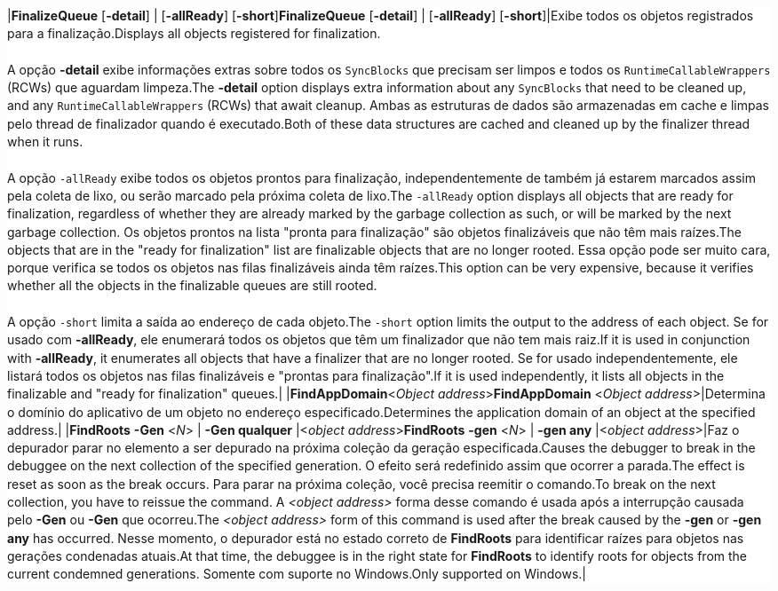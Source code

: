 |<span data-ttu-id="eb8ba-267">**FinalizeQueue** [**-detail**] &#124; [**-allReady**] [**-short**]</span><span class="sxs-lookup"><span data-stu-id="eb8ba-267">**FinalizeQueue** [**-detail**] &#124; [**-allReady**] [**-short**]</span></span>|<span data-ttu-id="eb8ba-268">Exibe todos os objetos registrados para a finalização.</span><span class="sxs-lookup"><span data-stu-id="eb8ba-268">Displays all objects registered for finalization.</span></span><br /><br /> <span data-ttu-id="eb8ba-269">A opção **-detail** exibe informações extras sobre todos os `SyncBlocks` que precisam ser limpos e todos os `RuntimeCallableWrappers` (RCWs) que aguardam limpeza.</span><span class="sxs-lookup"><span data-stu-id="eb8ba-269">The **-detail** option displays extra information about any `SyncBlocks` that need to be cleaned up, and any `RuntimeCallableWrappers` (RCWs) that await cleanup.</span></span> <span data-ttu-id="eb8ba-270">Ambas as estruturas de dados são armazenadas em cache e limpas pelo thread de finalizador quando é executado.</span><span class="sxs-lookup"><span data-stu-id="eb8ba-270">Both of these data structures are cached and cleaned up by the finalizer thread when it runs.</span></span><br /><br /> <span data-ttu-id="eb8ba-271">A opção `-allReady` exibe todos os objetos prontos para finalização, independentemente de também já estarem marcados assim pela coleta de lixo, ou serão marcado pela próxima coleta de lixo.</span><span class="sxs-lookup"><span data-stu-id="eb8ba-271">The `-allReady` option displays all objects that are ready for finalization, regardless of whether they are already marked by the garbage collection as such, or will be marked by the next garbage collection.</span></span> <span data-ttu-id="eb8ba-272">Os objetos prontos na lista "pronta para finalização" são objetos finalizáveis que não têm mais raízes.</span><span class="sxs-lookup"><span data-stu-id="eb8ba-272">The objects that are in the "ready for finalization" list are finalizable objects that are no longer rooted.</span></span> <span data-ttu-id="eb8ba-273">Essa opção pode ser muito cara, porque verifica se todos os objetos nas filas finalizáveis ainda têm raízes.</span><span class="sxs-lookup"><span data-stu-id="eb8ba-273">This option can be very expensive, because it verifies whether all the objects in the finalizable queues are still rooted.</span></span><br /><br /> <span data-ttu-id="eb8ba-274">A opção `-short` limita a saída ao endereço de cada objeto.</span><span class="sxs-lookup"><span data-stu-id="eb8ba-274">The `-short` option limits the output to the address of each object.</span></span> <span data-ttu-id="eb8ba-275">Se for usado com **-allReady**, ele enumerará todos os objetos que têm um finalizador que não tem mais raiz.</span><span class="sxs-lookup"><span data-stu-id="eb8ba-275">If it is used in conjunction with **-allReady**, it enumerates all objects that have a finalizer that are no longer rooted.</span></span> <span data-ttu-id="eb8ba-276">Se for usado independentemente, ele listará todos os objetos nas filas finalizáveis e "prontas para finalização".</span><span class="sxs-lookup"><span data-stu-id="eb8ba-276">If it is used independently, it lists all objects in the finalizable and "ready for finalization" queues.</span></span>|
|<span data-ttu-id="eb8ba-277">**FindAppDomain**\<*Object address*></span><span class="sxs-lookup"><span data-stu-id="eb8ba-277">**FindAppDomain** \<*Object address*></span></span>|<span data-ttu-id="eb8ba-278">Determina o domínio do aplicativo de um objeto no endereço especificado.</span><span class="sxs-lookup"><span data-stu-id="eb8ba-278">Determines the application domain of an object at the specified address.</span></span>|
|<span data-ttu-id="eb8ba-279">**FindRoots** **-Gen** \<*N*> &#124; **-Gen qualquer** &#124;\<*object address*></span><span class="sxs-lookup"><span data-stu-id="eb8ba-279">**FindRoots** **-gen** \<*N*> &#124; **-gen any** &#124;\<*object address*></span></span>|<span data-ttu-id="eb8ba-280">Faz o depurador parar no elemento a ser depurado na próxima coleção da geração especificada.</span><span class="sxs-lookup"><span data-stu-id="eb8ba-280">Causes the debugger to break in the debuggee on the next collection of the specified generation.</span></span> <span data-ttu-id="eb8ba-281">O efeito será redefinido assim que ocorrer a parada.</span><span class="sxs-lookup"><span data-stu-id="eb8ba-281">The effect is reset as soon as the break occurs.</span></span> <span data-ttu-id="eb8ba-282">Para parar na próxima coleção, você precisa reemitir o comando.</span><span class="sxs-lookup"><span data-stu-id="eb8ba-282">To break on the next collection, you have to reissue the command.</span></span> <span data-ttu-id="eb8ba-283">A *\<object address>* forma desse comando é usada após a interrupção causada pelo **-Gen** ou **-Gen** que ocorreu.</span><span class="sxs-lookup"><span data-stu-id="eb8ba-283">The *\<object address>* form of this command is used after the break caused by the **-gen** or **-gen any** has occurred.</span></span> <span data-ttu-id="eb8ba-284">Nesse momento, o depurador está no estado correto de **FindRoots** para identificar raízes para objetos nas gerações condenadas atuais.</span><span class="sxs-lookup"><span data-stu-id="eb8ba-284">At that time, the debuggee is in the right state for **FindRoots** to identify roots for objects from the current condemned generations.</span></span> <span data-ttu-id="eb8ba-285">Somente com suporte no Windows.</span><span class="sxs-lookup"><span data-stu-id="eb8ba-285">Only supported on Windows.</span></span>|